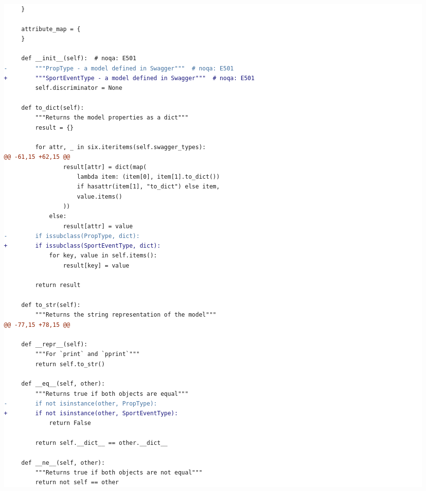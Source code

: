```diff
     }
 
     attribute_map = {
     }
 
     def __init__(self):  # noqa: E501
-        """PropType - a model defined in Swagger"""  # noqa: E501
+        """SportEventType - a model defined in Swagger"""  # noqa: E501
         self.discriminator = None
 
     def to_dict(self):
         """Returns the model properties as a dict"""
         result = {}
 
         for attr, _ in six.iteritems(self.swagger_types):
@@ -61,15 +62,15 @@
                 result[attr] = dict(map(
                     lambda item: (item[0], item[1].to_dict())
                     if hasattr(item[1], "to_dict") else item,
                     value.items()
                 ))
             else:
                 result[attr] = value
-        if issubclass(PropType, dict):
+        if issubclass(SportEventType, dict):
             for key, value in self.items():
                 result[key] = value
 
         return result
 
     def to_str(self):
         """Returns the string representation of the model"""
@@ -77,15 +78,15 @@
 
     def __repr__(self):
         """For `print` and `pprint`"""
         return self.to_str()
 
     def __eq__(self, other):
         """Returns true if both objects are equal"""
-        if not isinstance(other, PropType):
+        if not isinstance(other, SportEventType):
             return False
 
         return self.__dict__ == other.__dict__
 
     def __ne__(self, other):
         """Returns true if both objects are not equal"""
         return not self == other
```
